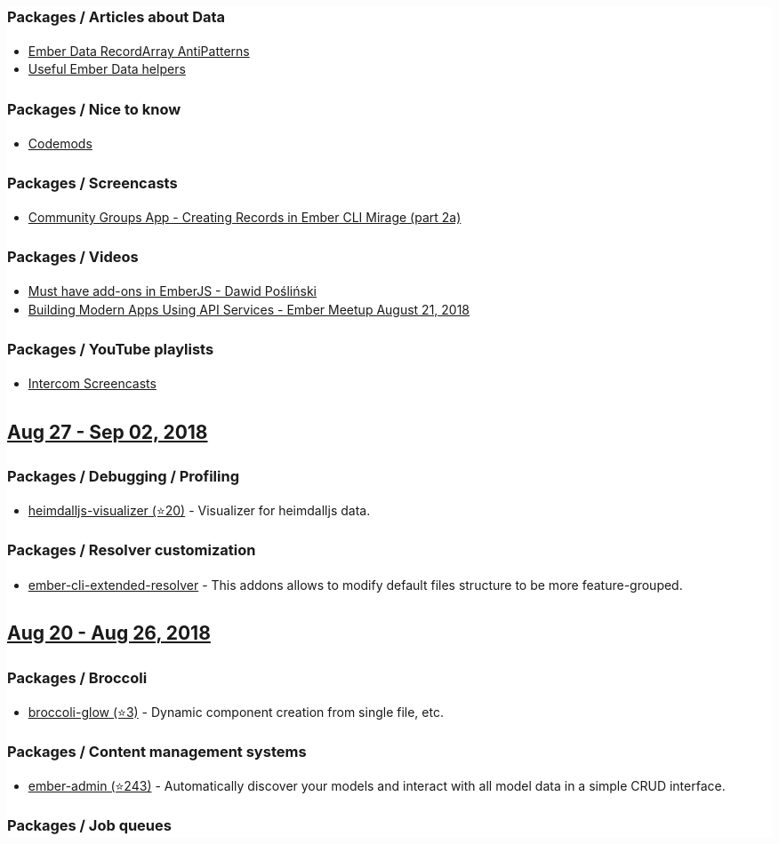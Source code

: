 ### Packages / Articles about Data

*   [Ember Data RecordArray AntiPatterns](https://gist.github.com/runspired/d86a76158050c4f573f5f26df1dab143)
*   [Useful Ember Data helpers](https://gist.github.com/runspired/96618af26fb1c687a74eb30bf15e58b6)

### Packages / Nice to know

*   [Codemods](https://caseywatts.com/2018/08/23/codemods.html)

### Packages / Screencasts

*   [Community Groups App - Creating Records in Ember CLI Mirage (part 2a)](https://www.youtube.com/watch?v=4iqNcTUXurY)

### Packages / Videos

*   [Must have add-ons in EmberJS - Dawid Pośliński](https://www.youtube.com/watch?v=IprfNT0xbrI)
*   [Building Modern Apps Using API Services - Ember Meetup August 21, 2018](https://www.youtube.com/watch?v=VMnzGJ4PN0s)

### Packages / YouTube playlists

*   [Intercom Screencasts](https://www.youtube.com/playlist?list=PLpAr6J-75N27wctNT70O0lubaGTPjwi1L)

## [Aug 27 - Sep 02, 2018](/content/2018/35/README.md)

### Packages / Debugging / Profiling

*   [heimdalljs-visualizer (⭐20)](https://github.com/rwjblue/heimdalljs-visualizer) - Visualizer for heimdalljs data.

### Packages / Resolver customization

*   [ember-cli-extended-resolver](https://www.npmjs.com/package/ember-cli-extended-resolver) - This addons allows to modify default files structure to be more feature-grouped.

## [Aug 20 - Aug 26, 2018](/content/2018/34/README.md)

### Packages / Broccoli

*   [broccoli-glow (⭐3)](https://github.com/locks/broccoli-glow) - Dynamic component creation from single file, etc.

### Packages / Content management systems

*   [ember-admin (⭐243)](https://github.com/DockYard/ember-admin) - Automatically discover your models and interact with all model data in a simple CRUD interface.

### Packages / Job queues

